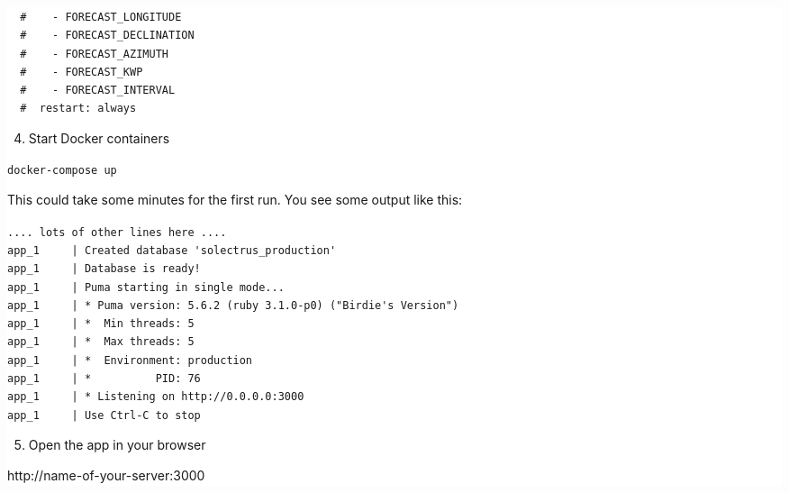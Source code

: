 ```
  #    - FORECAST_LONGITUDE
  #    - FORECAST_DECLINATION
  #    - FORECAST_AZIMUTH
  #    - FORECAST_KWP
  #    - FORECAST_INTERVAL
  #  restart: always
```

4. Start Docker containers

```
docker-compose up
```

This could take some minutes for the first run. You see some output like this:

```
.... lots of other lines here ....
app_1     | Created database 'solectrus_production'
app_1     | Database is ready!
app_1     | Puma starting in single mode...
app_1     | * Puma version: 5.6.2 (ruby 3.1.0-p0) ("Birdie's Version")
app_1     | *  Min threads: 5
app_1     | *  Max threads: 5
app_1     | *  Environment: production
app_1     | *          PID: 76
app_1     | * Listening on http://0.0.0.0:3000
app_1     | Use Ctrl-C to stop
```

5. Open the app in your browser

http://name-of-your-server:3000
